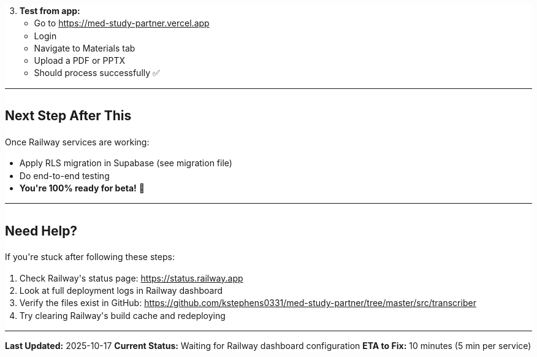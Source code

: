 3. **Test from app:**
   - Go to https://med-study-partner.vercel.app
   - Login
   - Navigate to Materials tab
   - Upload a PDF or PPTX
   - Should process successfully ✅

---

## Next Step After This

Once Railway services are working:
- Apply RLS migration in Supabase (see migration file)
- Do end-to-end testing
- **You're 100% ready for beta!** 🎉

---

## Need Help?

If you're stuck after following these steps:
1. Check Railway's status page: https://status.railway.app
2. Look at full deployment logs in Railway dashboard
3. Verify the files exist in GitHub: https://github.com/kstephens0331/med-study-partner/tree/master/src/transcriber
4. Try clearing Railway's build cache and redeploying

---

**Last Updated:** 2025-10-17
**Current Status:** Waiting for Railway dashboard configuration
**ETA to Fix:** 10 minutes (5 min per service)
